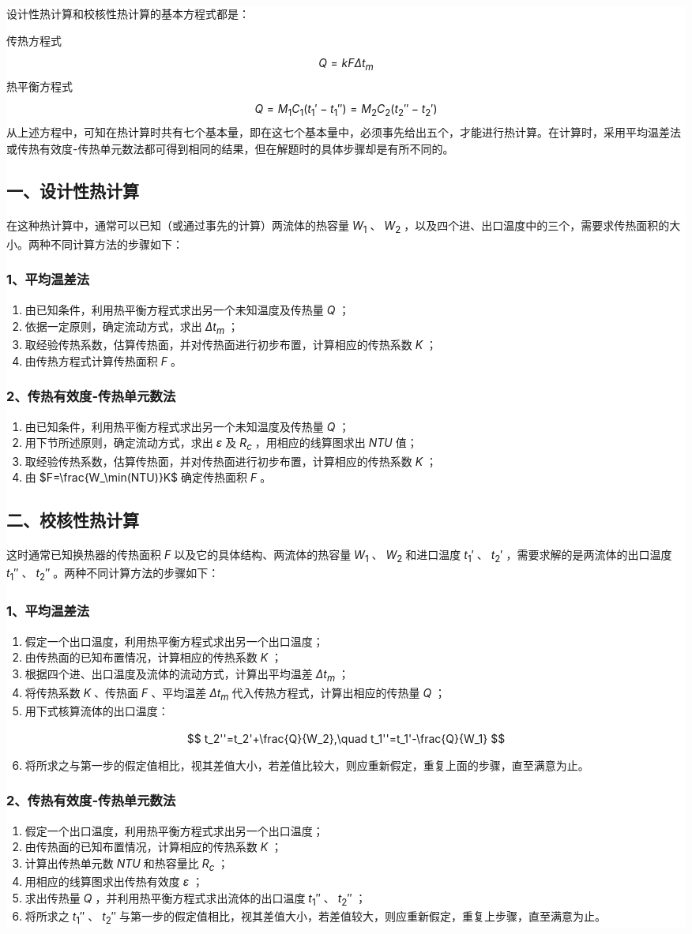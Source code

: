 设计性热计算和校核性热计算的基本方程式都是：

传热方程式
$$
Q=kF\Delta t_m
$$
热平衡方程式
$$
Q=M_1C_1(t_1'-t_1'')=M_2C_2(t_2''-t_2')
$$
从上述方程中，可知在热计算时共有七个基本量，即在这七个基本量中，必须事先给出五个，才能进行热计算。在计算时，采用平均温差法或传热有效度-传热单元数法都可得到相同的结果，但在解题时的具体步骤却是有所不同的。

## 一、设计性热计算

在这种热计算中，通常可以已知（或通过事先的计算）两流体的热容量 $W_1$ 、 $W_2$ ，以及四个进、出口温度中的三个，需要求传热面积的大小。两种不同计算方法的步骤如下：

### 1、平均温差法

1. 由已知条件，利用热平衡方程式求出另一个未知温度及传热量 $Q$ ；
2. 依据一定原则，确定流动方式，求出 $\Delta t_m$ ；
3. 取经验传热系数，估算传热面，并对传热面进行初步布置，计算相应的传热系数 $K$ ；
4. 由传热方程式计算传热面积 $F$ 。

### 2、传热有效度-传热单元数法

1. 由已知条件，利用热平衡方程式求出另一个未知温度及传热量 $Q$ ；
2. 用下节所述原则，确定流动方式，求出 $ε$ 及 $R_c$ ，用相应的线算图求出 $NTU$ 值；
3. 取经验传热系数，估算传热面，并对传热面进行初步布置，计算相应的传热系数 $K$ ；
4. 由 $F=\frac{W_\min(NTU)}K$ 确定传热面积 $F$ 。

## 二、校核性热计算

这时通常已知换热器的传热面积 $F$ 以及它的具体结构、两流体的热容量 $W_1$ 、 $W_2$ 和进口温度 $t_1'$ 、 $t_2'$ ，需要求解的是两流体的出口温度 $t_1''$ 、 $t_2''$ 。两种不同计算方法的步骤如下：

### 1、平均温差法

1. 假定一个出口温度，利用热平衡方程式求出另一个出口温度；
2. 由传热面的已知布置情况，计算相应的传热系数 $K$ ；
3. 根据四个进、出口温度及流体的流动方式，计算出平均温差 $\Delta t_m$ ；
4. 将传热系数 $K$ 、传热面 $F$ 、平均温差 $\Delta t_m$ 代入传热方程式，计算出相应的传热量 $Q$ ；
5. 用下式核算流体的出口温度：

$$
t_2''=t_2'+\frac{Q}{W_2},\quad t_1''=t_1'-\frac{Q}{W_1}
$$

6. 将所求之与第一步的假定值相比，视其差值大小，若差值比较大，则应重新假定，重复上面的步骤，直至满意为止。

### 2、传热有效度-传热单元数法

1. 假定一个出口温度，利用热平衡方程式求出另一个出口温度；
2. 由传热面的已知布置情况，计算相应的传热系数 $K$ ；
3. 计算出传热单元数 $NTU$ 和热容量比 $R_c$ ；
4. 用相应的线算图求出传热有效度 $ε$ ；
5. 求出传热量 $Q$ ，并利用热平衡方程式求出流体的出口温度 $t_1''$ 、 $t_2''$ ；
6. 将所求之 $t_1''$ 、 $t_2''$ 与第一步的假定值相比，视其差值大小，若差值较大，则应重新假定，重复上步骤，直至满意为止。
